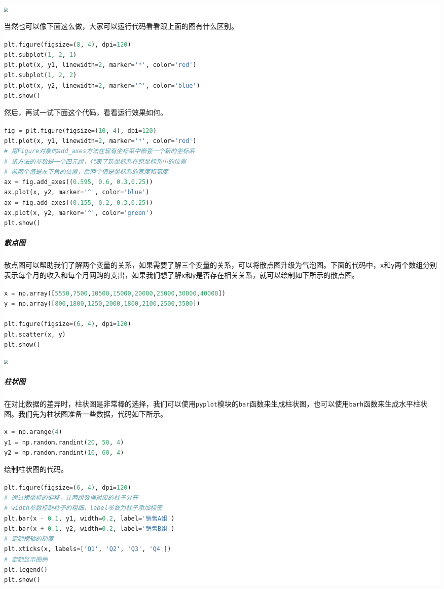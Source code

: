 <img src="https://github.com/jackfrued/mypic/raw/master/20220501173446.png" style="zoom:50%;">

当然也可以像下面这么做，大家可以运行代码看看跟上面的图有什么区别。

```python
plt.figure(figsize=(8, 4), dpi=120)
plt.subplot(1, 2, 1)
plt.plot(x, y1, linewidth=2, marker='*', color='red')
plt.subplot(1, 2, 2)
plt.plot(x, y2, linewidth=2, marker='^', color='blue')
plt.show()
```

然后，再试一试下面这个代码，看看运行效果如何。

```python
fig = plt.figure(figsize=(10, 4), dpi=120)
plt.plot(x, y1, linewidth=2, marker='*', color='red')
# 用Figure对象的add_axes方法在现有坐标系中嵌套一个新的坐标系
# 该方法的参数是一个四元组，代表了新坐标系在原坐标系中的位置
# 前两个值是左下角的位置，后两个值是坐标系的宽度和高度
ax = fig.add_axes((0.595, 0.6, 0.3,0.25))
ax.plot(x, y2, marker='^', color='blue')
ax = fig.add_axes((0.155, 0.2, 0.3,0.25))
ax.plot(x, y2, marker='^', color='green')
plt.show()
```

##### 散点图

散点图可以帮助我们了解两个变量的关系，如果需要了解三个变量的关系，可以将散点图升级为气泡图。下面的代码中，`x`和`y`两个数组分别表示每个月的收入和每个月网购的支出，如果我们想了解`x`和`y`是否存在相关关系，就可以绘制如下所示的散点图。

```python
x = np.array([5550,7500,10500,15000,20000,25000,30000,40000])
y = np.array([800,1800,1250,2000,1800,2100,2500,3500])

plt.figure(figsize=(6, 4), dpi=120)
plt.scatter(x, y)
plt.show()
```

<img src="https://github.com/jackfrued/mypic/raw/master/20220501173034.png" style="zoom:50%;">

##### 柱状图

在对比数据的差异时，柱状图是非常棒的选择，我们可以使用`pyplot`模块的`bar`函数来生成柱状图，也可以使用`barh`函数来生成水平柱状图。我们先为柱状图准备一些数据，代码如下所示。

```python
x = np.arange(4)
y1 = np.random.randint(20, 50, 4)
y2 = np.random.randint(10, 60, 4)
```

绘制柱状图的代码。

```python
plt.figure(figsize=(6, 4), dpi=120)
# 通过横坐标的偏移，让两组数据对应的柱子分开
# width参数控制柱子的粗细，label参数为柱子添加标签
plt.bar(x - 0.1, y1, width=0.2, label='销售A组')
plt.bar(x + 0.1, y2, width=0.2, label='销售B组')
# 定制横轴的刻度
plt.xticks(x, labels=['Q1', 'Q2', 'Q3', 'Q4'])
# 定制显示图例
plt.legend()
plt.show()
```
